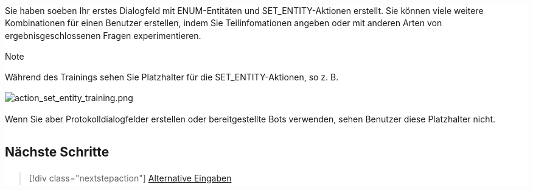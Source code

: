 Sie haben soeben Ihr erstes Dialogfeld mit ENUM-Entitäten und SET_ENTITY-Aktionen erstellt. Sie können viele weitere Kombinationen für einen Benutzer erstellen, indem Sie Teilinfomationen angeben oder mit anderen Arten von ergebnisgeschlossenen Fragen experimentieren.

> [!NOTE]
> Während des Trainings sehen Sie Platzhalter für die SET_ENTITY-Aktionen, so z. B.
>
> ![action_set_entity_training.png](../media/tutorial-enum-set-entity/action_set_entity_training.png)
>
> Wenn Sie aber Protokolldialogfelder erstellen oder bereitgestellte Bots verwenden, sehen Benutzer diese Platzhalter nicht.

## <a name="next-steps"></a>Nächste Schritte

> [!div class="nextstepaction"]
> [Alternative Eingaben](./10-alternative-inputs.md)
